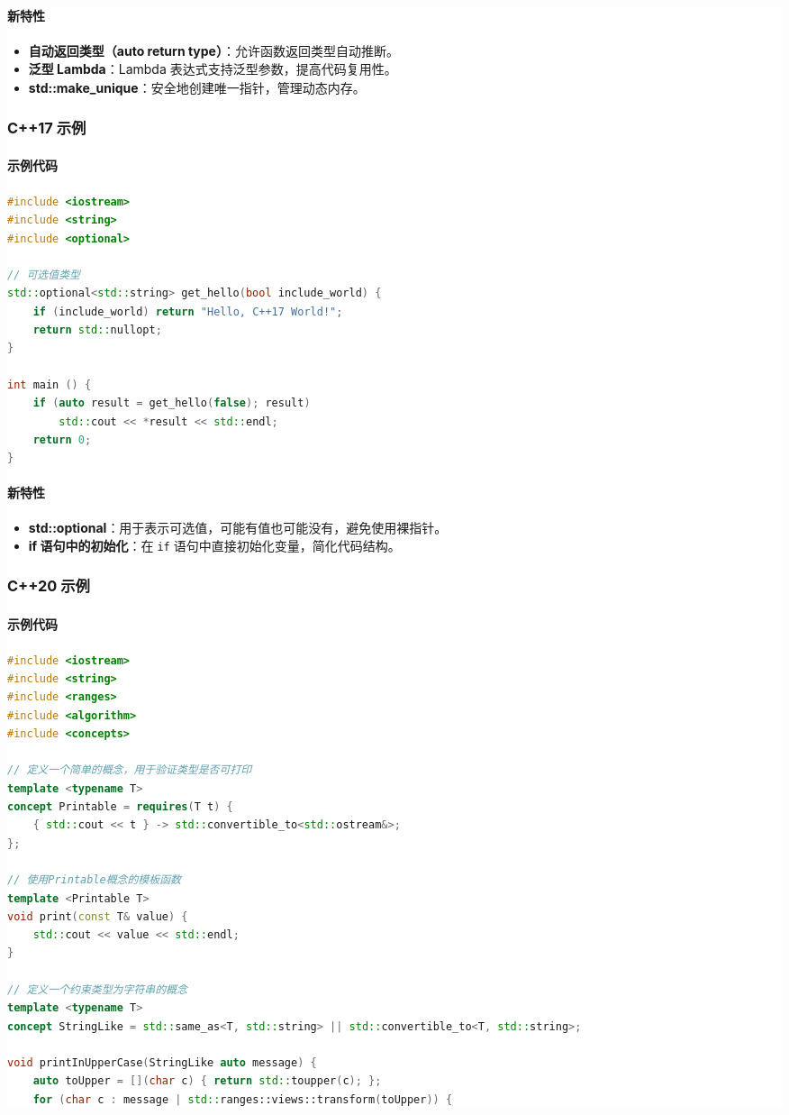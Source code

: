 ```cpp
```

#### 新特性

- **自动返回类型（auto return type）**：允许函数返回类型自动推断。
- **泛型 Lambda**：Lambda 表达式支持泛型参数，提高代码复用性。
- **std::make_unique**：安全地创建唯一指针，管理动态内存。

### C++17 示例

#### 示例代码

```cpp
#include <iostream>
#include <string>
#include <optional>

// 可选值类型
std::optional<std::string> get_hello(bool include_world) {
    if (include_world) return "Hello, C++17 World!";
    return std::nullopt;
}

int main () {
    if (auto result = get_hello(false); result)
        std::cout << *result << std::endl;
    return 0;
}
```

#### 新特性

- **std::optional**：用于表示可选值，可能有值也可能没有，避免使用裸指针。
- **if 语句中的初始化**：在 `if` 语句中直接初始化变量，简化代码结构。

### C++20 示例

#### 示例代码

```cpp
#include <iostream>
#include <string>
#include <ranges>
#include <algorithm>
#include <concepts>

// 定义一个简单的概念，用于验证类型是否可打印
template <typename T>
concept Printable = requires(T t) {
    { std::cout << t } -> std::convertible_to<std::ostream&>;
};

// 使用Printable概念的模板函数
template <Printable T>
void print(const T& value) {
    std::cout << value << std::endl;
}

// 定义一个约束类型为字符串的概念
template <typename T>
concept StringLike = std::same_as<T, std::string> || std::convertible_to<T, std::string>;

void printInUpperCase(StringLike auto message) {
    auto toUpper = [](char c) { return std::toupper(c); };
    for (char c : message | std::ranges::views::transform(toUpper)) {
```
